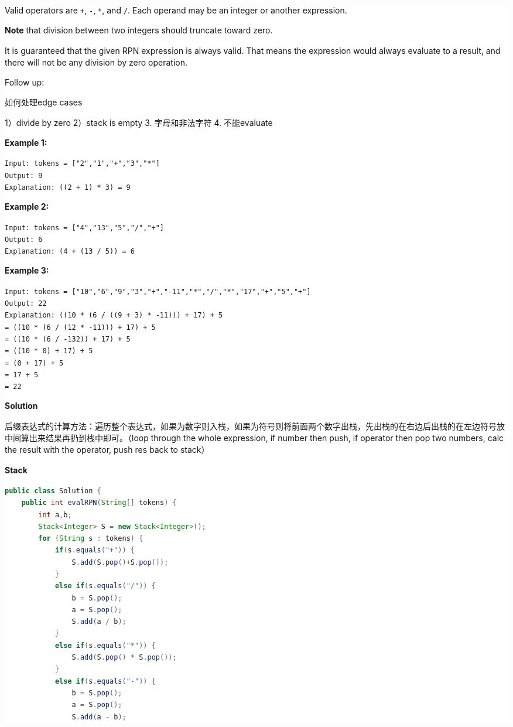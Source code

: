 Valid operators are `+`, `-`, `*`, and `/`. Each operand may be an integer or another expression.

**Note** that division between two integers should truncate toward zero.

It is guaranteed that the given RPN expression is always valid. That means the expression would always evaluate to a result, and there will not be any division by zero operation.

 Follow up:

如何处理edge cases 

1）divide by zero  2）stack is empty 3. 字母和非法字符 4. 不能evaluate

**Example 1:**

```
Input: tokens = ["2","1","+","3","*"]
Output: 9
Explanation: ((2 + 1) * 3) = 9
```

**Example 2:**

```
Input: tokens = ["4","13","5","/","+"]
Output: 6
Explanation: (4 + (13 / 5)) = 6
```

**Example 3:**

```
Input: tokens = ["10","6","9","3","+","-11","*","/","*","17","+","5","+"]
Output: 22
Explanation: ((10 * (6 / ((9 + 3) * -11))) + 17) + 5
= ((10 * (6 / (12 * -11))) + 17) + 5
= ((10 * (6 / -132)) + 17) + 5
= ((10 * 0) + 17) + 5
= (0 + 17) + 5
= 17 + 5
= 22
```

**Solution**

后缀表达式的计算方法：遍历整个表达式，如果为数字则入栈，如果为符号则将前面两个数字出栈，先出栈的在右边后出栈的在左边符号放中间算出来结果再扔到栈中即可。（loop through the whole expression, if number then push, if operator then pop two numbers, calc the result with the operator, push res back to stack）

**Stack**

```java
public class Solution {
    public int evalRPN(String[] tokens) {
        int a,b;
		Stack<Integer> S = new Stack<Integer>();
		for (String s : tokens) {
			if(s.equals("+")) {
				S.add(S.pop()+S.pop());
			}
			else if(s.equals("/")) {
				b = S.pop();
				a = S.pop();
				S.add(a / b);
			}
			else if(s.equals("*")) {
				S.add(S.pop() * S.pop());
			}
			else if(s.equals("-")) {
				b = S.pop();
				a = S.pop();
				S.add(a - b);
```